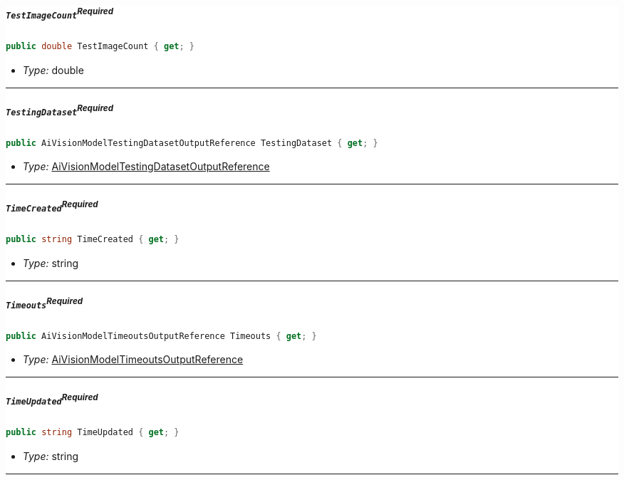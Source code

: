 ##### `TestImageCount`<sup>Required</sup> <a name="TestImageCount" id="rhizo-co-terraform-provider-oci.aiVisionModel.AiVisionModel.property.testImageCount"></a>

```csharp
public double TestImageCount { get; }
```

- *Type:* double

---

##### `TestingDataset`<sup>Required</sup> <a name="TestingDataset" id="rhizo-co-terraform-provider-oci.aiVisionModel.AiVisionModel.property.testingDataset"></a>

```csharp
public AiVisionModelTestingDatasetOutputReference TestingDataset { get; }
```

- *Type:* <a href="#rhizo-co-terraform-provider-oci.aiVisionModel.AiVisionModelTestingDatasetOutputReference">AiVisionModelTestingDatasetOutputReference</a>

---

##### `TimeCreated`<sup>Required</sup> <a name="TimeCreated" id="rhizo-co-terraform-provider-oci.aiVisionModel.AiVisionModel.property.timeCreated"></a>

```csharp
public string TimeCreated { get; }
```

- *Type:* string

---

##### `Timeouts`<sup>Required</sup> <a name="Timeouts" id="rhizo-co-terraform-provider-oci.aiVisionModel.AiVisionModel.property.timeouts"></a>

```csharp
public AiVisionModelTimeoutsOutputReference Timeouts { get; }
```

- *Type:* <a href="#rhizo-co-terraform-provider-oci.aiVisionModel.AiVisionModelTimeoutsOutputReference">AiVisionModelTimeoutsOutputReference</a>

---

##### `TimeUpdated`<sup>Required</sup> <a name="TimeUpdated" id="rhizo-co-terraform-provider-oci.aiVisionModel.AiVisionModel.property.timeUpdated"></a>

```csharp
public string TimeUpdated { get; }
```

- *Type:* string

---